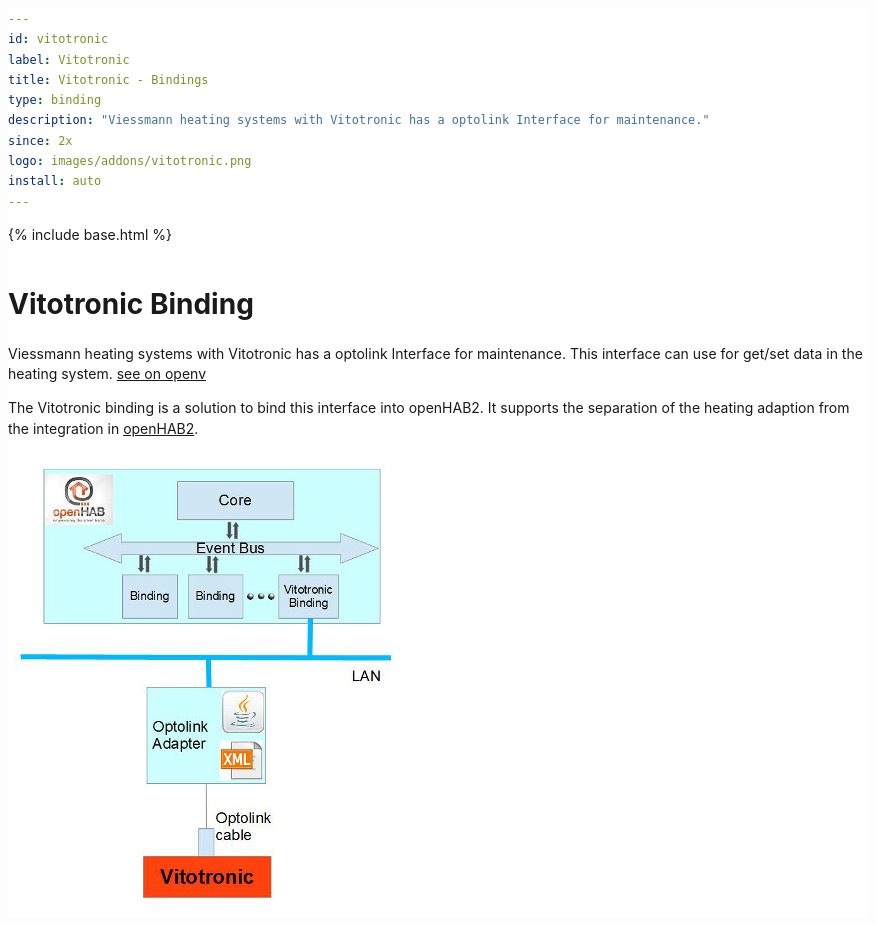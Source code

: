 ```yaml
---
id: vitotronic
label: Vitotronic
title: Vitotronic - Bindings
type: binding
description: "Viessmann heating systems with Vitotronic has a optolink Interface for maintenance."
since: 2x
logo: images/addons/vitotronic.png
install: auto
---
```




{% include base.html %}

# Vitotronic Binding

Viessmann heating systems with Vitotronic has a optolink Interface for maintenance.
This interface can use for get/set data in the heating system. [see on openv](https://github.com/openv/openv/wiki/)

The Vitotronic binding is a solution to bind this interface into openHAB2.
It supports the separation of the heating adaption from the integration in [openHAB2](http://www.openhab.org/).

![Architectur](doc/architecture_vitotronic.jpg)
